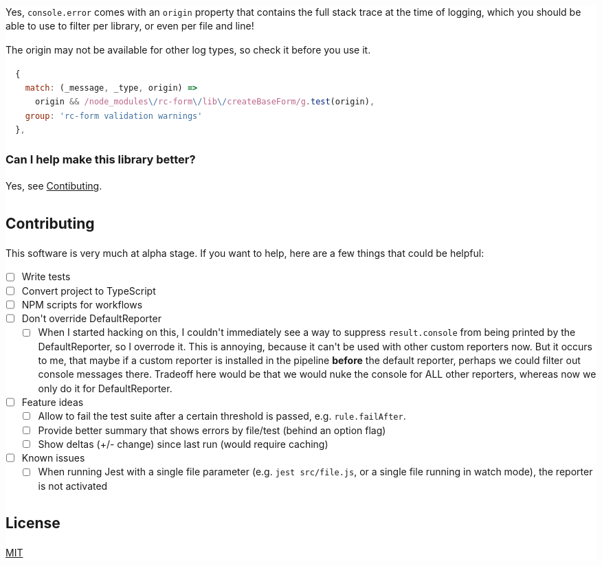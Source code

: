 Yes, `console.error` comes with an `origin` property that contains the full stack trace
at the time of logging, which you should be able to use to filter per library, or even per file and line!

The origin may not be available for other log types, so check it before you use it.

```js
  {
    match: (_message, _type, origin) =>
      origin && /node_modules\/rc-form\/lib\/createBaseForm/g.test(origin),
    group: 'rc-form validation warnings'
  },
```

### Can I help make this library better?

Yes, see [Contibuting](#contributing).

## Contributing

This software is very much at alpha stage. If you want to help, here are a few things that could be helpful:

- [ ] Write tests
- [ ] Convert project to TypeScript
- [ ] NPM scripts for workflows
- [ ] Don't override DefaultReporter
  - [ ] When I started hacking on this, I couldn't immediately see a way to suppress `result.console` from being printed by the DefaultReporter, so I overrode it. This is annoying, because it can't be used with other custom reporters now. But it occurs to me, that maybe if a custom reporter is installed in the pipeline **before** the default reporter, perhaps we could filter out console messages there. Tradeoff here would be that we would nuke the console for ALL other reporters, whereas now we only do it for DefaultReporter.
- [ ] Feature ideas
  - [ ] Allow to fail the test suite after a certain threshold is passed, e.g. `rule.failAfter`.
  - [ ] Provide better summary that shows errors by file/test (behind an option flag)
  - [ ] Show deltas (+/- change) since last run (would require caching)
- [ ] Known issues
  - [ ] When running Jest with a single file parameter (e.g. `jest src/file.js`, or a single file running in watch mode), the reporter is not activated

## License

[MIT](LICENSE)
